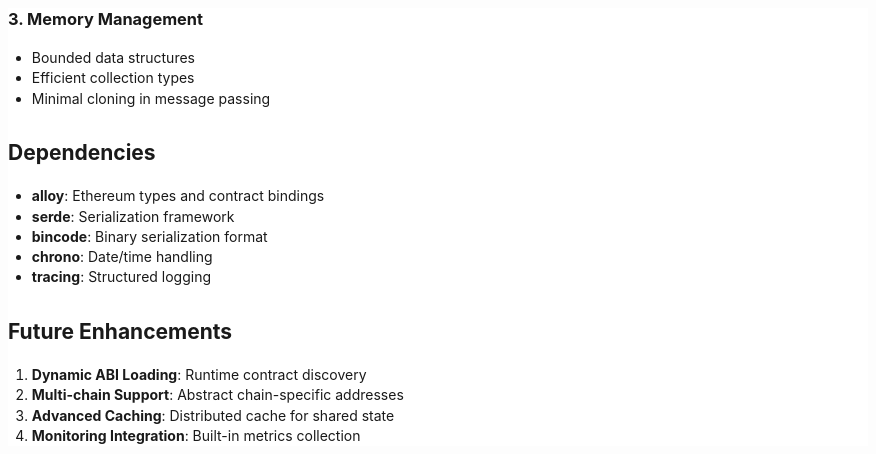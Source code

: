 ### 3. Memory Management
- Bounded data structures
- Efficient collection types
- Minimal cloning in message passing

## Dependencies

- **alloy**: Ethereum types and contract bindings
- **serde**: Serialization framework
- **bincode**: Binary serialization format
- **chrono**: Date/time handling
- **tracing**: Structured logging

## Future Enhancements

1. **Dynamic ABI Loading**: Runtime contract discovery
2. **Multi-chain Support**: Abstract chain-specific addresses
3. **Advanced Caching**: Distributed cache for shared state
4. **Monitoring Integration**: Built-in metrics collection
